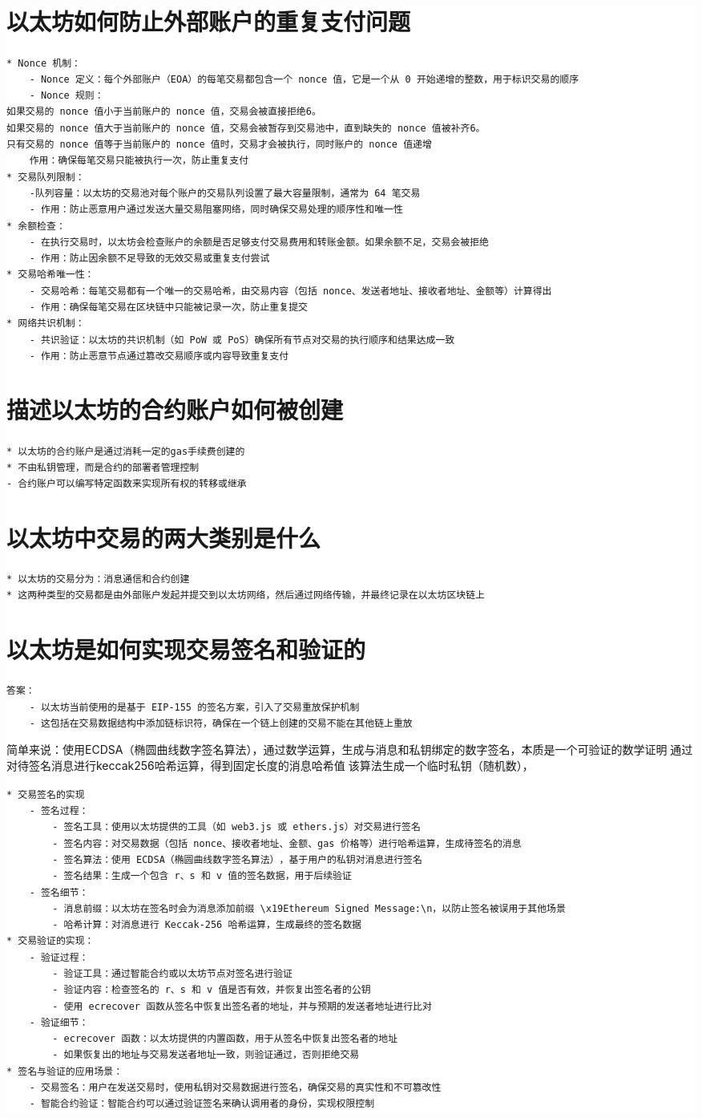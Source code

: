 # 以太坊如何防止外部账户的重复支付问题
    * Nonce 机制：‌
        - Nonce 定义‌：每个外部账户（EOA）的每笔交易都包含一个 ‌nonce‌ 值，它是一个从 0 开始递增的整数，用于标识交易的顺序‌
        - Nonce 规则‌：
    如果交易的 nonce 值‌小于当前账户的 nonce 值‌，交易会被直接拒绝‌6。
    如果交易的 nonce 值‌大于当前账户的 nonce 值‌，交易会被暂存到交易池中，直到缺失的 nonce 值被补齐‌6。
    只有交易的 nonce 值‌等于当前账户的 nonce 值‌时，交易才会被执行，同时账户的 nonce 值递增‌
        ‌作用‌：确保每笔交易只能被执行一次，防止重复支付‌
    * 交易队列限制：
        -队列容量‌：以太坊的交易池对每个账户的交易队列设置了‌最大容量限制‌，通常为 64 笔交易‌
        - 作用‌：防止恶意用户通过发送大量交易阻塞网络，同时确保交易处理的顺序性和唯一性‌
    * 余额检查：
        - 在执行交易时，以太坊会检查账户的‌余额是否足够支付交易费用和转账金额‌。如果余额不足，交易会被拒绝‌
        - ‌作用‌：防止因余额不足导致的无效交易或重复支付尝试‌
    * 交易哈希唯一性：
        - ‌交易哈希‌：每笔交易都有一个唯一的‌交易哈希‌，由交易内容（包括 nonce、发送者地址、接收者地址、金额等）计算得出‌
        - 作用‌：确保每笔交易在区块链中只能被记录一次，防止重复提交‌
    * 网络共识机制：
        - 共识验证‌：以太坊的共识机制（如 PoW 或 PoS）确保所有节点对交易的执行顺序和结果达成一致‌
        - 作用‌：防止恶意节点通过篡改交易顺序或内容导致重复支付‌

# 描述以太坊的合约账户如何被创建
    * 以太坊的合约账户是通过消耗一定的gas手续费创建的
    * 不由私钥管理，而是合约的部署者管理控制
    - 合约账户可以编写特定函数来实现所有权的转移或继承

# 以太坊中交易的两大类别是什么
    * 以太坊的交易分为：消息通信和合约创建
    * 这两种类型的交易都是由外部账户发起并提交到以太坊网络，然后通过网络传输，并最终记录在以太坊区块链上

# 以太坊是如何实现交易签名和验证的
    答案：
        - 以太坊当前使用的是基于 EIP-155 的签名方案，引入了交易重放保护机制
        - 这包括在交易数据结构中添加链标识符，确保在一个链上创建的交易不能在其他链上重放

简单来说：使用ECDSA（椭圆曲线数字签名算法），通过数学运算，生成与消息和私钥绑定的数字签名，本质是一个可验证的数学证明
通过对待签名消息进行keccak256哈希运算，得到固定长度的消息哈希值
该算法生成一个临时私钥（随机数），


    * 交易签名的实现
        - 签名过程：
            - 签名工具‌：使用以太坊提供的工具（如 web3.js 或 ethers.js）对交易进行签名‌
            - 签名内容‌：对交易数据（包括 nonce、接收者地址、金额、gas 价格等）进行哈希运算，生成待签名的消息‌
            - 签名算法‌：使用 ‌ECDSA（椭圆曲线数字签名算法）‌，基于用户的私钥对消息进行签名‌
            - 签名结果‌：生成一个包含 r、s 和 v 值的签名数据，用于后续验证
        - 签名细节：
            - 消息前缀‌：以太坊在签名时会为消息添加前缀 \x19Ethereum Signed Message:\n，以防止签名被误用于其他场景‌
            - 哈希计算‌：对消息进行 ‌Keccak-256‌ 哈希运算，生成最终的签名数据‌
    * 交易验证的实现：
        - 验证过程：
            - 验证工具‌：通过智能合约或以太坊节点对签名进行验证‌
            - 验证内容‌：检查签名的 r、s 和 v 值是否有效，并恢复出签名者的公钥‌
            - 使用 ‌ecrecover‌ 函数从签名中恢复出签名者的地址，并与预期的发送者地址进行比对‌
        - 验证细节：
            - ecrecover 函数‌：以太坊提供的内置函数，用于从签名中恢复出签名者的地址‌
            - 如果恢复出的地址与交易发送者地址一致，则验证通过，否则拒绝交易‌
    * 签名与验证的应用场景：
        - 交易签名‌：用户在发送交易时，使用私钥对交易数据进行签名，确保交易的真实性和不可篡改性‌
        - 智能合约验证‌：智能合约可以通过验证签名来确认调用者的身份，实现权限控制‌